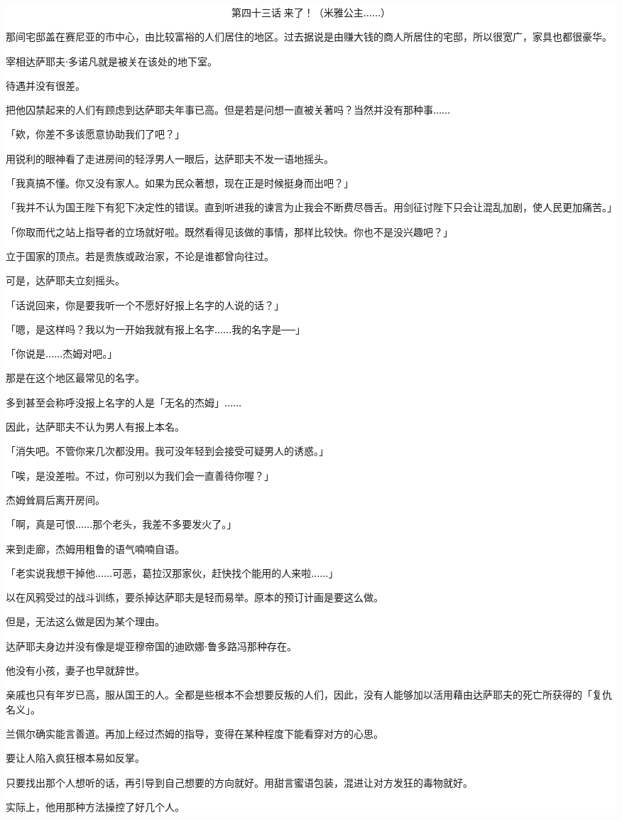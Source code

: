 <p align="center">第四十三话 来了！（米雅公主……）</p>

那间宅邸盖在赛尼亚的市中心，由比较富裕的人们居住的地区。过去据说是由赚大钱的商人所居住的宅邸，所以很宽广，家具也都很豪华。

宰相达萨耶夫‧多诺凡就是被关在该处的地下室。

待遇并没有很差。

把他囚禁起来的人们有顾虑到达萨耶夫年事已高。但是若是问想一直被关著吗？当然并没有那种事……

「欸，你差不多该愿意协助我们了吧？」

用锐利的眼神看了走进房间的轻浮男人一眼后，达萨耶夫不发一语地摇头。

「我真搞不懂。你又没有家人。如果为民众著想，现在正是时候挺身而出吧？」

「我并不认为国王陛下有犯下决定性的错误。直到听进我的谏言为止我会不断费尽唇舌。用剑征讨陛下只会让混乱加剧，使人民更加痛苦。」

「你取而代之站上指导者的立场就好啦。既然看得见该做的事情，那样比较快。你也不是没兴趣吧？」

立于国家的顶点。若是贵族或政治家，不论是谁都曾向往过。

可是，达萨耶夫立刻摇头。

「话说回来，你是要我听一个不愿好好报上名字的人说的话？」

「嗯，是这样吗？我以为一开始我就有报上名字……我的名字是──」

「你说是……杰姆对吧。」

那是在这个地区最常见的名字。

多到甚至会称呼没报上名字的人是「无名的杰姆」……

因此，达萨耶夫不认为男人有报上本名。

「消失吧。不管你来几次都没用。我可没年轻到会接受可疑男人的诱惑。」

「唉，是没差啦。不过，你可别以为我们会一直善待你喔？」

杰姆耸肩后离开房间。

「啊，真是可恨……那个老头，我差不多要发火了。」

来到走廊，杰姆用粗鲁的语气喃喃自语。

「老实说我想干掉他……可恶，葛拉汉那家伙，赶快找个能用的人来啦……」

以在风鸦受过的战斗训练，要杀掉达萨耶夫是轻而易举。原本的预订计画是要这么做。

但是，无法这么做是因为某个理由。

达萨耶夫身边并没有像是堤亚穆帝国的迪欧娜‧鲁多路冯那种存在。

他没有小孩，妻子也早就辞世。

亲戚也只有年岁已高，服从国王的人。全都是些根本不会想要反叛的人们，因此，没有人能够加以活用藉由达萨耶夫的死亡所获得的「复仇名义」。

兰佩尔确实能言善道。再加上经过杰姆的指导，变得在某种程度下能看穿对方的心思。

要让人陷入疯狂根本易如反掌。

只要找出那个人想听的话，再引导到自己想要的方向就好。用甜言蜜语包装，混进让对方发狂的毒物就好。

实际上，他用那种方法操控了好几个人。
